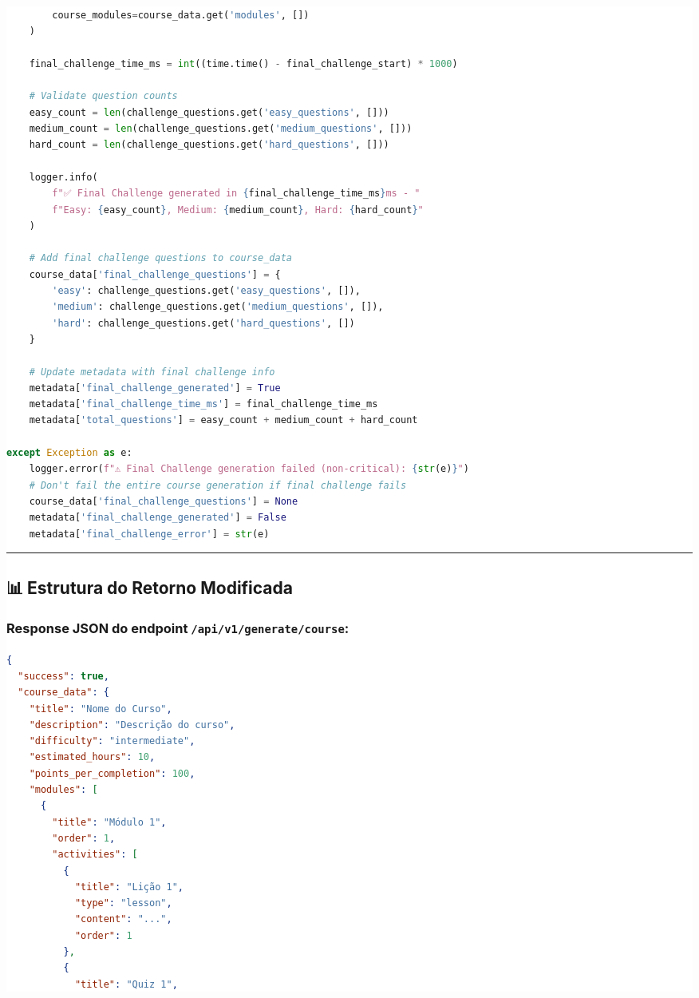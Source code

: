 ```python
        course_modules=course_data.get('modules', [])
    )

    final_challenge_time_ms = int((time.time() - final_challenge_start) * 1000)

    # Validate question counts
    easy_count = len(challenge_questions.get('easy_questions', []))
    medium_count = len(challenge_questions.get('medium_questions', []))
    hard_count = len(challenge_questions.get('hard_questions', []))

    logger.info(
        f"✅ Final Challenge generated in {final_challenge_time_ms}ms - "
        f"Easy: {easy_count}, Medium: {medium_count}, Hard: {hard_count}"
    )

    # Add final challenge questions to course_data
    course_data['final_challenge_questions'] = {
        'easy': challenge_questions.get('easy_questions', []),
        'medium': challenge_questions.get('medium_questions', []),
        'hard': challenge_questions.get('hard_questions', [])
    }

    # Update metadata with final challenge info
    metadata['final_challenge_generated'] = True
    metadata['final_challenge_time_ms'] = final_challenge_time_ms
    metadata['total_questions'] = easy_count + medium_count + hard_count

except Exception as e:
    logger.error(f"⚠️ Final Challenge generation failed (non-critical): {str(e)}")
    # Don't fail the entire course generation if final challenge fails
    course_data['final_challenge_questions'] = None
    metadata['final_challenge_generated'] = False
    metadata['final_challenge_error'] = str(e)
```

---

## 📊 Estrutura do Retorno Modificada

### Response JSON do endpoint `/api/v1/generate/course`:

```json
{
  "success": true,
  "course_data": {
    "title": "Nome do Curso",
    "description": "Descrição do curso",
    "difficulty": "intermediate",
    "estimated_hours": 10,
    "points_per_completion": 100,
    "modules": [
      {
        "title": "Módulo 1",
        "order": 1,
        "activities": [
          {
            "title": "Lição 1",
            "type": "lesson",
            "content": "...",
            "order": 1
          },
          {
            "title": "Quiz 1",
```